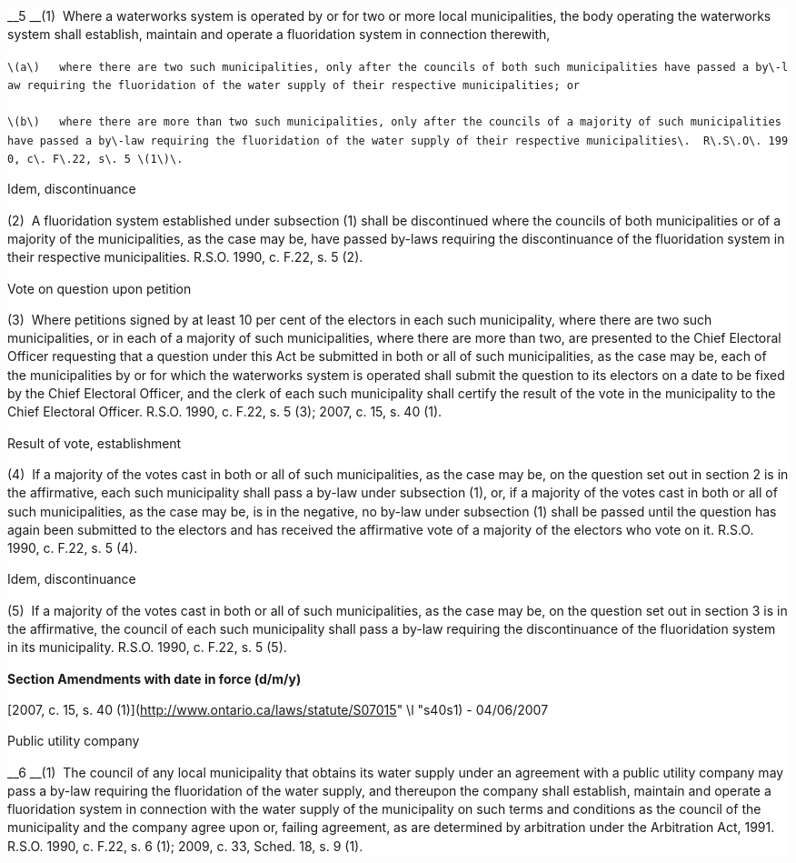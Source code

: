 __5 __\(1\)  Where a waterworks system is operated by or for two or more local municipalities, the body operating the waterworks system shall establish, maintain and operate a fluoridation system in connection therewith,

	\(a\)	where there are two such municipalities, only after the councils of both such municipalities have passed a by\-law requiring the fluoridation of the water supply of their respective municipalities; or

	\(b\)	where there are more than two such municipalities, only after the councils of a majority of such municipalities have passed a by\-law requiring the fluoridation of the water supply of their respective municipalities\.  R\.S\.O\. 1990, c\. F\.22, s\. 5 \(1\)\.

Idem, discontinuance

\(2\)  A fluoridation system established under subsection \(1\) shall be discontinued where the councils of both municipalities or of a majority of the municipalities, as the case may be, have passed by\-laws requiring the discontinuance of the fluoridation system in their respective municipalities\.  R\.S\.O\. 1990, c\. F\.22, s\. 5 \(2\)\.

Vote on question upon petition

\(3\)  Where petitions signed by at least 10 per cent of the electors in each such municipality, where there are two such municipalities, or in each of a majority of such municipalities, where there are more than two, are presented to the Chief Electoral Officer requesting that a question under this Act be submitted in both or all of such municipalities, as the case may be, each of the municipalities by or for which the waterworks system is operated shall submit the question to its electors on a date to be fixed by the Chief Electoral Officer, and the clerk of each such municipality shall certify the result of the vote in the municipality to the Chief Electoral Officer\.  R\.S\.O\. 1990, c\. F\.22, s\. 5 \(3\); 2007, c\. 15, s\. 40 \(1\)\.

Result of vote, establishment

\(4\)  If a majority of the votes cast in both or all of such municipalities, as the case may be, on the question set out in section 2 is in the affirmative, each such municipality shall pass a by\-law under subsection \(1\), or, if a majority of the votes cast in both or all of such municipalities, as the case may be, is in the negative, no by\-law under subsection \(1\) shall be passed until the question has again been submitted to the electors and has received the affirmative vote of a majority of the electors who vote on it\.  R\.S\.O\. 1990, c\. F\.22, s\. 5 \(4\)\.

Idem, discontinuance

\(5\)  If a majority of the votes cast in both or all of such municipalities, as the case may be, on the question set out in section 3 is in the affirmative, the council of each such municipality shall pass a by\-law requiring the discontinuance of the fluoridation system in its municipality\.  R\.S\.O\. 1990, c\. F\.22, s\. 5 \(5\)\.

__Section Amendments with date in force \(d/m/y\)__

[2007, c\. 15, s\. 40 \(1\)](http://www.ontario.ca/laws/statute/S07015" \l "s40s1) \- 04/06/2007

Public utility company

__6 __\(1\)  The council of any local municipality that obtains its water supply under an agreement with a public utility company may pass a by\-law requiring the fluoridation of the water supply, and thereupon the company shall establish, maintain and operate a fluoridation system in connection with the water supply of the municipality on such terms and conditions as the council of the municipality and the company agree upon or, failing agreement, as are determined by arbitration under the Arbitration Act, 1991\.  R\.S\.O\. 1990, c\. F\.22, s\. 6 \(1\); 2009, c\. 33, Sched\. 18, s\. 9 \(1\)\.
